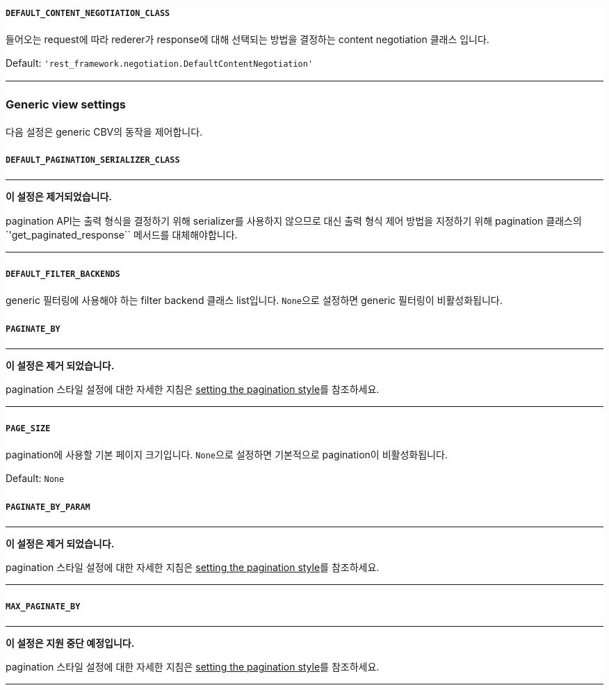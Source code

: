 #### `DEFAULT_CONTENT_NEGOTIATION_CLASS`
들어오는 request에 따라 rederer가 response에 대해 선택되는 방법을 결정하는 content negotiation 클래스 입니다.  

Default: `'rest_framework.negotiation.DefaultContentNegotiation'`

---

### Generic view settings
다음 설정은 generic CBV의 동작을 제어합니다.  

#### `DEFAULT_PAGINATION_SERIALIZER_CLASS`

---

**이 설정은 제거되었습니다.**  

pagination API는 출력 형식을 결정하기 위해 serializer를 사용하지 않으므로 대신 출력 형식 제어 방법을 지정하기 위해 pagination 클래스의 `'get_paginated_response`` 메서드를 대체해야합니다.

---

#### `DEFAULT_FILTER_BACKENDS`
generic 필터링에 사용해야 하는 filter backend 클래스 list입니다. `None`으로 설정하면 generic 필터링이 비활성화됩니다.

#### `PAGINATE_BY`

---

**이 설정은 제거 되었습니다.**  

pagination 스타일 설정에 대한 자세한 지침은 [setting the pagination style](http://www.django-rest-framework.org/api-guide/pagination/#modifying-the-pagination-style)를 참조하세요.

---
#### `PAGE_SIZE`
pagination에 사용할 기본 페이지 크기입니다. `None`으로 설정하면 기본적으로 pagination이 비활성화됩니다.  

Default: `None`  

#### `PAGINATE_BY_PARAM`

---
**이 설정은 제거 되었습니다.**  

pagination 스타일 설정에 대한 자세한 지침은 [setting the pagination style](http://www.django-rest-framework.org/api-guide/pagination/#modifying-the-pagination-style)를 참조하세요.

---
#### `MAX_PAGINATE_BY`

---
**이 설정은 지원 중단 예정입니다.**  

pagination 스타일 설정에 대한 자세한 지침은 [setting the pagination style](http://www.django-rest-framework.org/api-guide/pagination/#modifying-the-pagination-style)를 참조하세요.

---